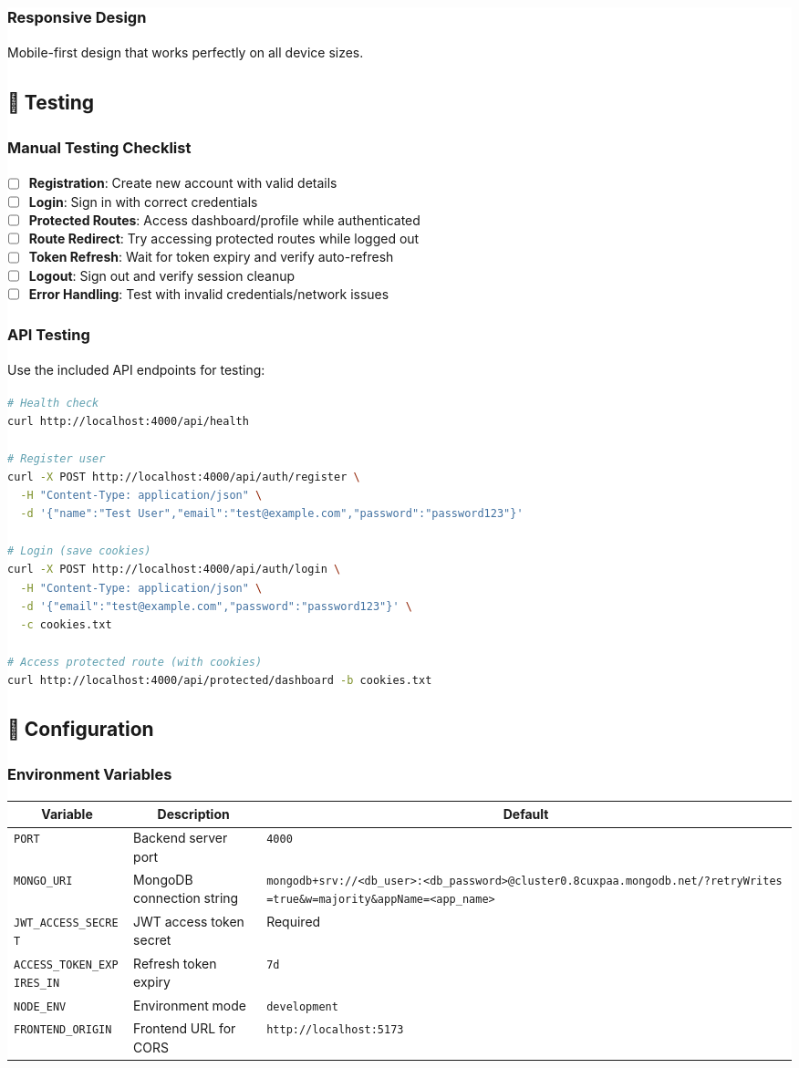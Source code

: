 ### Responsive Design
Mobile-first design that works perfectly on all device sizes.

## 🧪 Testing

### Manual Testing Checklist

- [ ] **Registration**: Create new account with valid details
- [ ] **Login**: Sign in with correct credentials
- [ ] **Protected Routes**: Access dashboard/profile while authenticated
- [ ] **Route Redirect**: Try accessing protected routes while logged out
- [ ] **Token Refresh**: Wait for token expiry and verify auto-refresh
- [ ] **Logout**: Sign out and verify session cleanup
- [ ] **Error Handling**: Test with invalid credentials/network issues

### API Testing

Use the included API endpoints for testing:

```bash
# Health check
curl http://localhost:4000/api/health

# Register user
curl -X POST http://localhost:4000/api/auth/register \
  -H "Content-Type: application/json" \
  -d '{"name":"Test User","email":"test@example.com","password":"password123"}'

# Login (save cookies)
curl -X POST http://localhost:4000/api/auth/login \
  -H "Content-Type: application/json" \
  -d '{"email":"test@example.com","password":"password123"}' \
  -c cookies.txt

# Access protected route (with cookies)
curl http://localhost:4000/api/protected/dashboard -b cookies.txt
```

## 🔧 Configuration

### Environment Variables

| Variable | Description | Default |
|----------|-------------|---------|
| `PORT` | Backend server port | `4000` |
| `MONGO_URI` | MongoDB connection string | `mongodb+srv://<db_user>:<db_password>@cluster0.8cuxpaa.mongodb.net/?retryWrites=true&w=majority&appName=<app_name>` |
| `JWT_ACCESS_SECRET` | JWT access token secret | Required |
| `ACCESS_TOKEN_EXPIRES_IN` | Refresh token expiry | `7d` |
| `NODE_ENV` | Environment mode | `development` |
| `FRONTEND_ORIGIN` | Frontend URL for CORS | `http://localhost:5173` |
